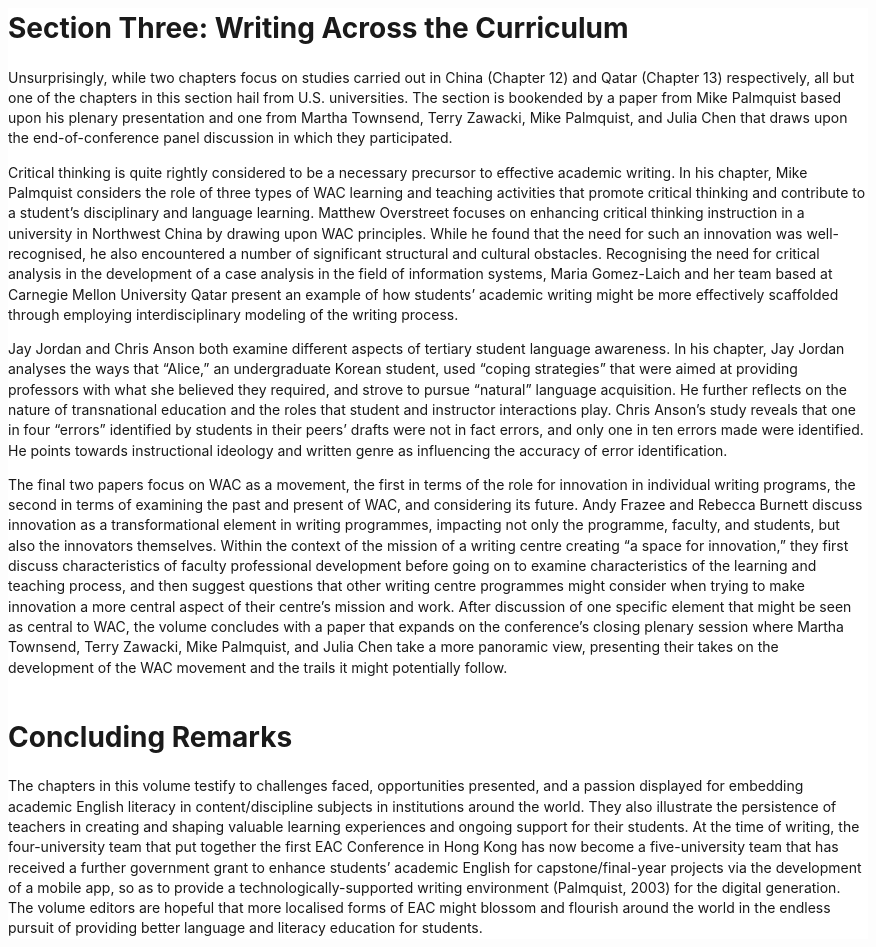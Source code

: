 # Section Three: Writing Across the Curriculum

Unsurprisingly, while two chapters focus on studies carried out in China (Chapter 12) and Qatar (Chapter 13) respectively, all but one of the chapters in this section hail from U.S. universities. The section is bookended by a paper from Mike Palmquist based upon his plenary presentation and one from Martha Townsend, Terry Zawacki, Mike Palmquist, and Julia Chen that draws upon the end-of-conference panel discussion in which they participated.

Critical thinking is quite rightly considered to be a necessary precursor to effective academic writing. In his chapter, Mike Palmquist considers the role of three types of WAC learning and teaching activities that promote critical thinking and contribute to a student’s disciplinary and language learning. Matthew Overstreet focuses on enhancing critical thinking instruction in a university in Northwest China by drawing upon WAC principles. While he found that the need for such an innovation was well-recognised, he also encountered a number of significant structural and cultural obstacles. Recognising the need for critical analysis in the development of a case analysis in the field of information systems, Maria Gomez-Laich and her team based at Carnegie Mellon University Qatar present an example of how students’ academic writing might be more effectively scaffolded through employing interdisciplinary modeling of the writing process.

Jay Jordan and Chris Anson both examine different aspects of tertiary student language awareness. In his chapter, Jay Jordan analyses the ways that “Alice,” an undergraduate Korean student, used “coping strategies” that were aimed at providing professors with what she believed they required, and strove to pursue “natural” language acquisition. He further reflects on the nature of transnational education and the roles that student and instructor interactions play. Chris Anson’s study reveals that one in four “errors” identified by students in their peers’ drafts were not in fact errors, and only one in ten errors made were identified. He points towards instructional ideology and written genre as influencing the accuracy of error identification.

The final two papers focus on WAC as a movement, the first in terms of the role for innovation in individual writing programs, the second in terms of examining the past and present of WAC, and considering its future. Andy Frazee and Rebecca Burnett discuss innovation as a transformational element in writing programmes, impacting not only the programme, faculty, and students, but also the innovators themselves. Within the context of the mission of a writing centre creating “a space for innovation,” they first discuss characteristics of faculty professional development before going on to examine characteristics of the learning and teaching process, and then suggest questions that other writing centre programmes might consider when trying to make innovation a more central aspect of their centre’s mission and work. After discussion of one specific element that might be seen as central to WAC, the volume concludes with a paper that expands on the conference’s closing plenary session where Martha Townsend, Terry Zawacki, Mike Palmquist, and Julia Chen take a more panoramic view, presenting their takes on the development of the WAC movement and the trails it might potentially follow.

# Concluding Remarks

The chapters in this volume testify to challenges faced, opportunities presented, and a passion displayed for embedding academic English literacy in content/discipline subjects in institutions around the world. They also illustrate the persistence of teachers in creating and shaping valuable learning experiences and ongoing support for their students. At the time of writing, the four-university team that put together the first EAC Conference in Hong Kong has now become a five-university team that has received a further government grant to enhance students’ academic English for capstone/final-year projects via the development of a mobile app, so as to provide a technologically-supported writing environment (Palmquist, 2003) for the digital generation. The volume editors are hopeful that more localised forms of EAC might blossom and flourish around the world in the endless pursuit of providing better language and literacy education for students.
